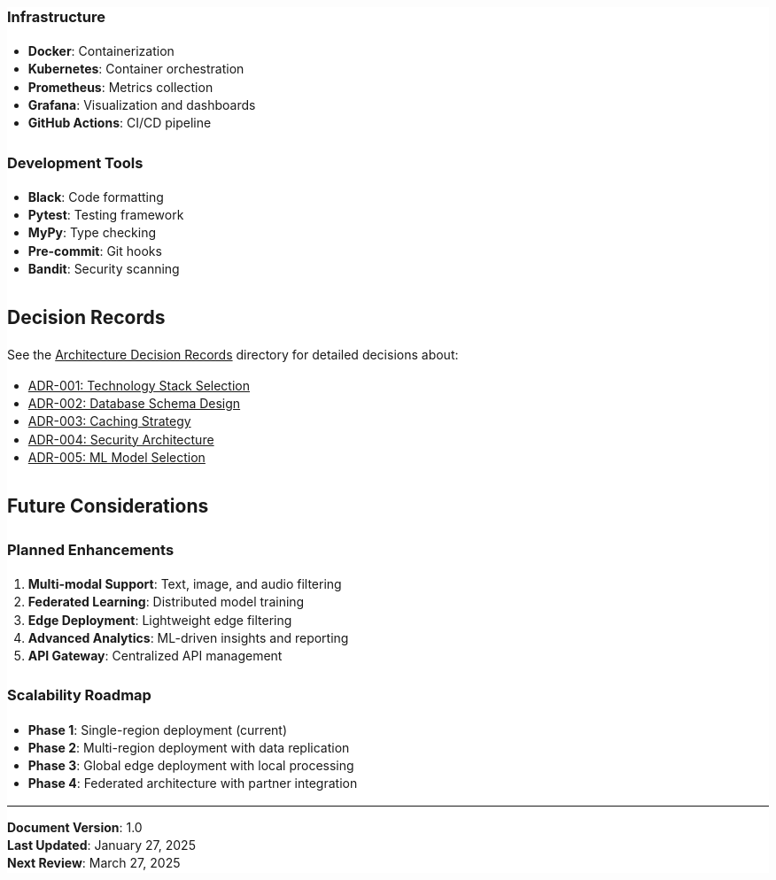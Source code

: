 ### Infrastructure

- **Docker**: Containerization
- **Kubernetes**: Container orchestration
- **Prometheus**: Metrics collection
- **Grafana**: Visualization and dashboards
- **GitHub Actions**: CI/CD pipeline

### Development Tools

- **Black**: Code formatting
- **Pytest**: Testing framework
- **MyPy**: Type checking
- **Pre-commit**: Git hooks
- **Bandit**: Security scanning

## Decision Records

See the [Architecture Decision Records](./adr/) directory for detailed decisions about:

- [ADR-001: Technology Stack Selection](./adr/001-technology-stack.md)
- [ADR-002: Database Schema Design](./adr/002-database-schema.md)
- [ADR-003: Caching Strategy](./adr/003-caching-strategy.md)
- [ADR-004: Security Architecture](./adr/004-security-architecture.md)
- [ADR-005: ML Model Selection](./adr/005-ml-model-selection.md)

## Future Considerations

### Planned Enhancements

1. **Multi-modal Support**: Text, image, and audio filtering
2. **Federated Learning**: Distributed model training
3. **Edge Deployment**: Lightweight edge filtering
4. **Advanced Analytics**: ML-driven insights and reporting
5. **API Gateway**: Centralized API management

### Scalability Roadmap

- **Phase 1**: Single-region deployment (current)
- **Phase 2**: Multi-region deployment with data replication
- **Phase 3**: Global edge deployment with local processing
- **Phase 4**: Federated architecture with partner integration

---

**Document Version**: 1.0  
**Last Updated**: January 27, 2025  
**Next Review**: March 27, 2025